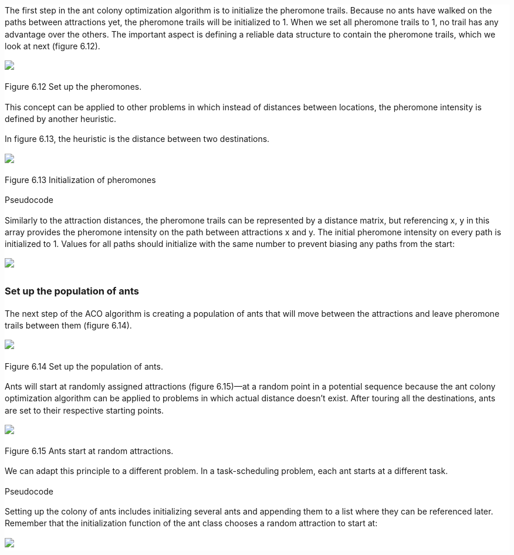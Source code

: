 The first step in the ant colony optimization algorithm is to initialize the pheromone trails. Because no ants have walked on the paths between attractions yet, the pheromone trails will be initialized to 1. When we set all pheromone trails to 1, no trail has any advantage over the others. The important aspect is defining a reliable data structure to contain the pheromone trails, which we look at next (figure 6.12).

![](https://learning.oreilly.com/api/v2/epubs/urn:orm:book:9781617296185/files/OEBPS/Images/CH06_F12_Hurbans.png)

Figure 6.12 Set up the pheromones.

This concept can be applied to other problems in which instead of distances between locations, the pheromone intensity is defined by another heuristic.

In figure 6.13, the heuristic is the distance between two destinations.

![](https://learning.oreilly.com/api/v2/epubs/urn:orm:book:9781617296185/files/OEBPS/Images/CH06_F13_Hurbans.png)

Figure 6.13 Initialization of pheromones

Pseudocode

Similarly to the attraction distances, the pheromone trails can be represented by a distance matrix, but referencing x, y in this array provides the pheromone intensity on the path between attractions x and y. The initial pheromone intensity on every path is initialized to 1. Values for all paths should initialize with the same number to prevent biasing any paths from the start:

![](https://learning.oreilly.com/api/v2/epubs/urn:orm:book:9781617296185/files/OEBPS/Images/CH06_UN08_Hurbans.png)

### Set up the population of ants

The next step of the ACO algorithm is creating a population of ants that will move between the attractions and leave pheromone trails between them (figure 6.14).

![](https://learning.oreilly.com/api/v2/epubs/urn:orm:book:9781617296185/files/OEBPS/Images/CH06_F14_Hurbans.png)

Figure 6.14 Set up the population of ants.

Ants will start at randomly assigned attractions (figure 6.15)—at a random point in a potential sequence because the ant colony optimization algorithm can be applied to problems in which actual distance doesn’t exist. After touring all the destinations, ants are set to their respective starting points.

![](https://learning.oreilly.com/api/v2/epubs/urn:orm:book:9781617296185/files/OEBPS/Images/CH06_F15_Hurbans.png)

Figure 6.15 Ants start at random attractions.

We can adapt this principle to a different problem. In a task-scheduling problem, each ant starts at a different task.

Pseudocode

Setting up the colony of ants includes initializing several ants and appending them to a list where they can be referenced later. Remember that the initialization function of the ant class chooses a random attraction to start at:

![](https://learning.oreilly.com/api/v2/epubs/urn:orm:book:9781617296185/files/OEBPS/Images/CH06_UN09_Hurbans.png)
